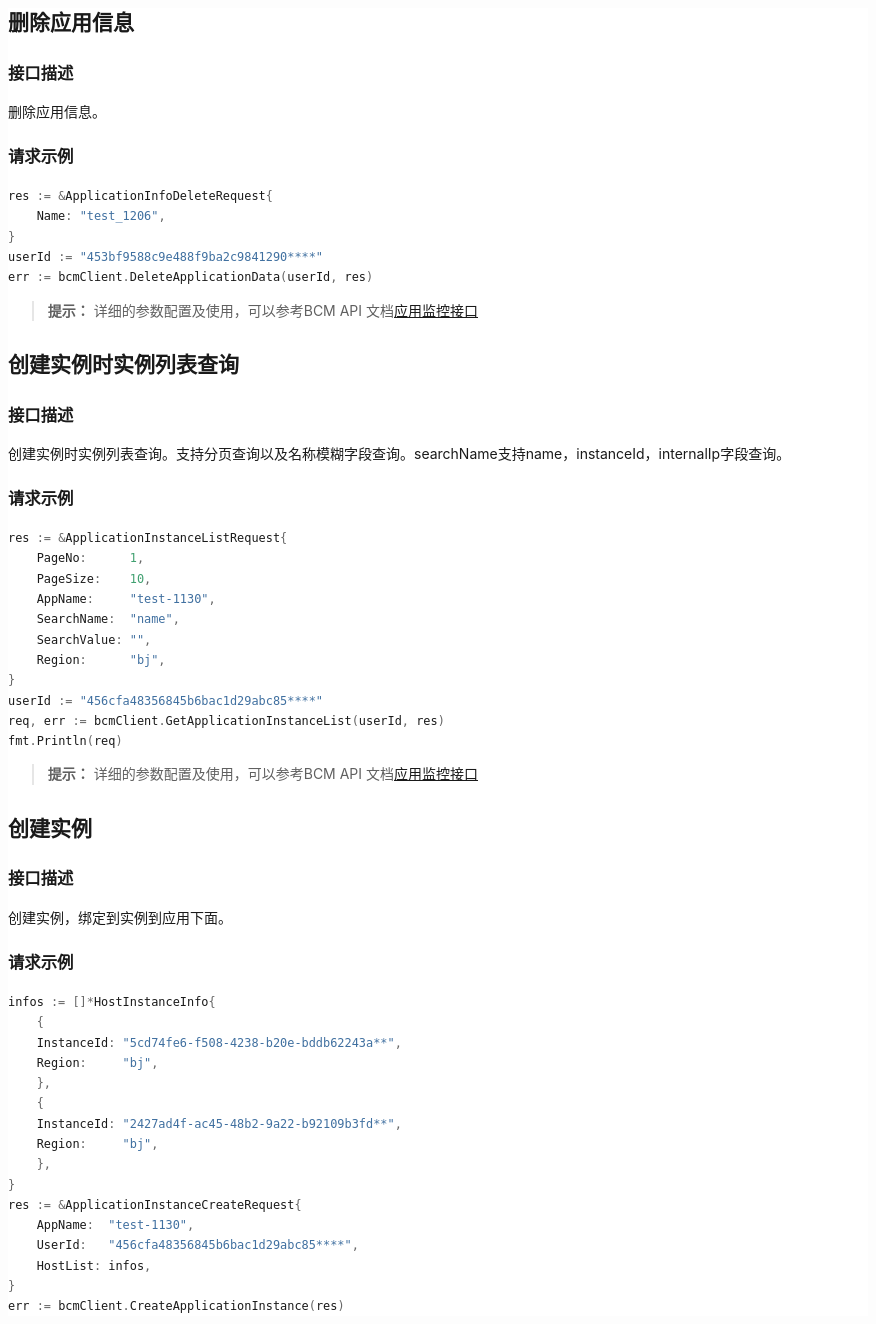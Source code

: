 ## 删除应用信息
### 接口描述
删除应用信息。

### 请求示例
```go
res := &ApplicationInfoDeleteRequest{
    Name: "test_1206",
}
userId := "453bf9588c9e488f9ba2c9841290****"
err := bcmClient.DeleteApplicationData(userId, res)
```
> **提示：**
> 详细的参数配置及使用，可以参考BCM API 文档[应用监控接口](https://cloud.baidu.com/doc/BCM/s/Sku56poto)

## 创建实例时实例列表查询
### 接口描述
创建实例时实例列表查询。支持分页查询以及名称模糊字段查询。searchName支持name，instanceId，internalIp字段查询。

### 请求示例
```go
res := &ApplicationInstanceListRequest{
    PageNo:      1,
    PageSize:    10,
    AppName:     "test-1130",
    SearchName:  "name",
    SearchValue: "",
    Region:      "bj",
}
userId := "456cfa48356845b6bac1d29abc85****"
req, err := bcmClient.GetApplicationInstanceList(userId, res)
fmt.Println(req)
```
> **提示：**
> 详细的参数配置及使用，可以参考BCM API 文档[应用监控接口](https://cloud.baidu.com/doc/BCM/s/Sku56poto)

## 创建实例
### 接口描述
创建实例，绑定到实例到应用下面。

### 请求示例
```go
infos := []*HostInstanceInfo{
    {
    InstanceId: "5cd74fe6-f508-4238-b20e-bddb62243a**",
    Region:     "bj",
    },
    {
    InstanceId: "2427ad4f-ac45-48b2-9a22-b92109b3fd**",
    Region:     "bj",
    },
}
res := &ApplicationInstanceCreateRequest{
    AppName:  "test-1130",
    UserId:   "456cfa48356845b6bac1d29abc85****",
    HostList: infos,
}
err := bcmClient.CreateApplicationInstance(res)
```